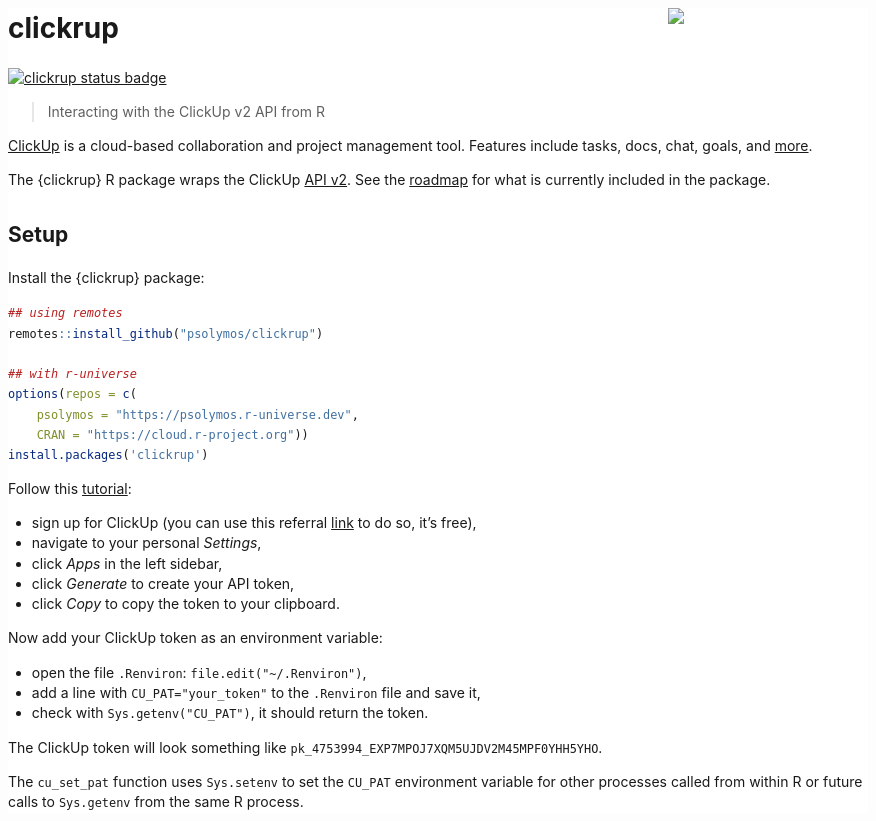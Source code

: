 # clickrup <img src="https://raw.githubusercontent.com/psolymos/clickrup/master/inst/images/clickrup.jpg" align="right" style="padding-left:10px;background-color:white;" width="200px" />

[![clickrup status
badge](https://psolymos.r-universe.dev/badges/clickrup)](https://psolymos.r-universe.dev)

> Interacting with the ClickUp v2 API from R

[ClickUp](https://clickup.com/?noRedirect=true) is a cloud-based
collaboration and project management tool. Features include tasks, docs,
chat, goals, and [more](https://clickup.com/features).

The {clickrup} R package wraps the ClickUp [API
v2](https://clickup.com/api). See the
[roadmap](https://github.com/psolymos/clickrup/issues/1) for what is
currently included in the package.

## Setup

Install the {clickrup} package:

``` r
## using remotes
remotes::install_github("psolymos/clickrup")

## with r-universe
options(repos = c(
    psolymos = "https://psolymos.r-universe.dev",
    CRAN = "https://cloud.r-project.org"))
install.packages('clickrup')
```

Follow this
[tutorial](https://docs.clickup.com/en/articles/1367130-getting-started-with-the-clickup-api):

-   sign up for ClickUp (you can use this referral
    [link](https://clickup.com?fp_ref=peter51) to do so, it’s free),
-   navigate to your personal *Settings*,
-   click *Apps* in the left sidebar,
-   click *Generate* to create your API token,
-   click *Copy* to copy the token to your clipboard.

Now add your ClickUp token as an environment variable:

-   open the file `.Renviron`: `file.edit("~/.Renviron")`,
-   add a line with `CU_PAT="your_token"` to the `.Renviron` file and
    save it,
-   check with `Sys.getenv("CU_PAT")`, it should return the token.

The ClickUp token will look something like
`pk_4753994_EXP7MPOJ7XQM5UJDV2M45MPF0YHH5YHO`.

The `cu_set_pat` function uses `Sys.setenv` to set the `CU_PAT`
environment variable for other processes called from within R or future
calls to `Sys.getenv` from the same R process.
